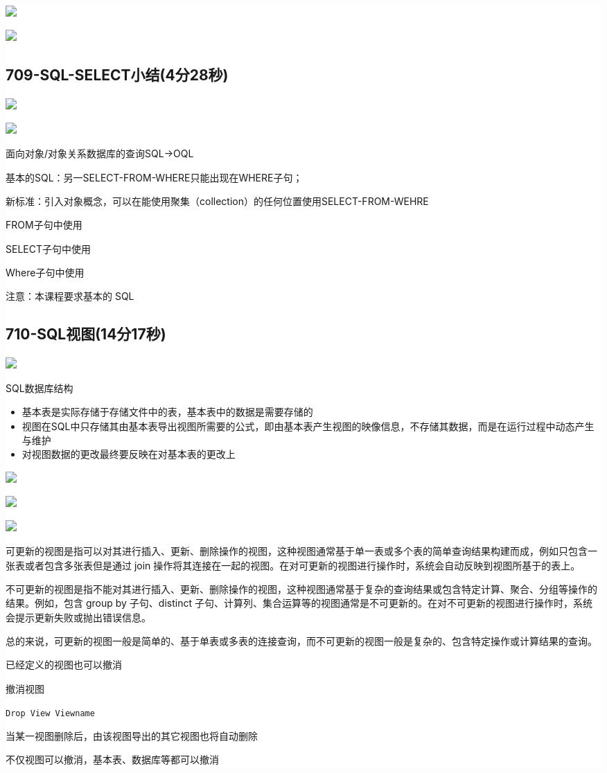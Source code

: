 ![](https://cdn.jsdelivr.net/gh/Rosefinch-Midsummer/MyImagesHost02/img/20240325150655.png)

![](https://cdn.jsdelivr.net/gh/Rosefinch-Midsummer/MyImagesHost02/img/20240325150840.png)
## 709-SQL-SELECT小结(4分28秒)  

![](https://cdn.jsdelivr.net/gh/Rosefinch-Midsummer/MyImagesHost02/img/20240325151207.png)

![](https://cdn.jsdelivr.net/gh/Rosefinch-Midsummer/MyImagesHost02/img/20240325151224.png)

面向对象/对象关系数据库的查询SQL→OQL

基本的SQL：另一SELECT-FROM-WHERE只能出现在WHERE子句；

新标准：引入对象概念，可以在能使用聚集（collection）的任何位置使用SELECT-FROM-WEHRE

FROM子句中使用

SELECT子句中使用

Where子句中使用

注意：本课程要求基本的 SQL
## 710-SQL视图(14分17秒)  

![](https://cdn.jsdelivr.net/gh/Rosefinch-Midsummer/MyImagesHost02/img/20240325151505.png)

SQL数据库结构

- 基本表是实际存储于存储文件中的表，基本表中的数据是需要存储的
- 视图在SQL中只存储其由基本表导出视图所需要的公式，即由基本表产生视图的映像信息，不存储其数据，而是在运行过程中动态产生与维护
- 对视图数据的更改最终要反映在对基本表的更改上

![](https://cdn.jsdelivr.net/gh/Rosefinch-Midsummer/MyImagesHost02/img/20240325151656.png)

![](https://cdn.jsdelivr.net/gh/Rosefinch-Midsummer/MyImagesHost02/img/20240325151726.png)

![](https://cdn.jsdelivr.net/gh/Rosefinch-Midsummer/MyImagesHost02/img/20240325151800.png)

可更新的视图是指可以对其进行插入、更新、删除操作的视图，这种视图通常基于单一表或多个表的简单查询结果构建而成，例如只包含一张表或者包含多张表但是通过 join 操作将其连接在一起的视图。在对可更新的视图进行操作时，系统会自动反映到视图所基于的表上。

不可更新的视图是指不能对其进行插入、更新、删除操作的视图，这种视图通常基于复杂的查询结果或包含特定计算、聚合、分组等操作的结果。例如，包含 group by 子句、distinct 子句、计算列、集合运算等的视图通常是不可更新的。在对不可更新的视图进行操作时，系统会提示更新失败或抛出错误信息。

总的来说，可更新的视图一般是简单的、基于单表或多表的连接查询，而不可更新的视图一般是复杂的、包含特定操作或计算结果的查询。

已经定义的视图也可以撤消

撤消视图

`Drop View Viewname`

当某一视图删除后，由该视图导出的其它视图也将自动删除

不仅视图可以撤消，基本表、数据库等都可以撤消
